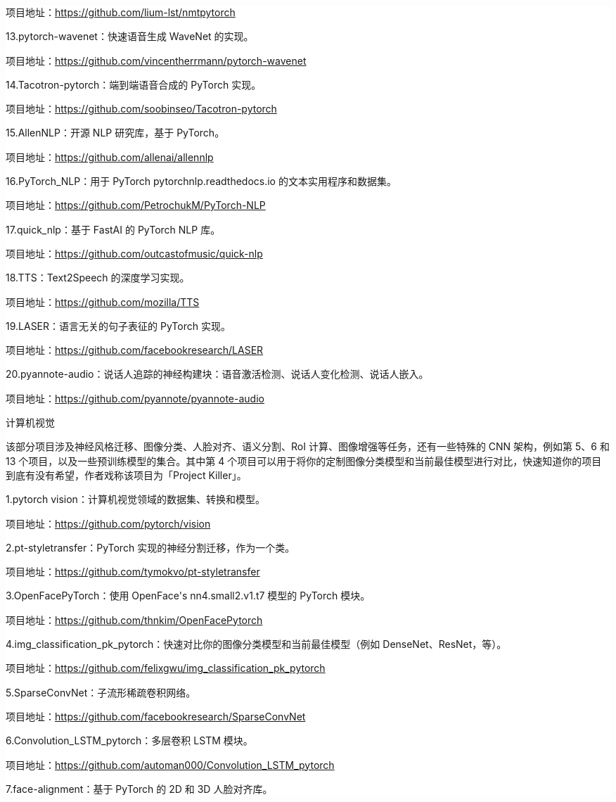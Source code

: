 项目地址：https://github.com/lium-lst/nmtpytorch

13.pytorch-wavenet：快速语音生成 WaveNet 的实现。

项目地址：https://github.com/vincentherrmann/pytorch-wavenet

14.Tacotron-pytorch：端到端语音合成的 PyTorch 实现。

项目地址：https://github.com/soobinseo/Tacotron-pytorch

15.AllenNLP：开源 NLP 研究库，基于 PyTorch。

项目地址：https://github.com/allenai/allennlp

16.PyTorch_NLP：用于 PyTorch pytorchnlp.readthedocs.io 的文本实用程序和数据集。

项目地址：https://github.com/PetrochukM/PyTorch-NLP

17.quick_nlp：基于 FastAI 的 PyTorch NLP 库。

项目地址：https://github.com/outcastofmusic/quick-nlp

18.TTS：Text2Speech 的深度学习实现。

项目地址：https://github.com/mozilla/TTS

19.LASER：语言无关的句子表征的 PyTorch 实现。

项目地址：https://github.com/facebookresearch/LASER

20.pyannote-audio：说话人追踪的神经构建块：语音激活检测、说话人变化检测、说话人嵌入。

项目地址：https://github.com/pyannote/pyannote-audio

计算机视觉

该部分项目涉及神经风格迁移、图像分类、人脸对齐、语义分割、RoI 计算、图像增强等任务，还有一些特殊的 CNN 架构，例如第 5、6 和 13 个项目，以及一些预训练模型的集合。其中第 4 个项目可以用于将你的定制图像分类模型和当前最佳模型进行对比，快速知道你的项目到底有没有希望，作者戏称该项目为「Project Killer」。

1.pytorch vision：计算机视觉领域的数据集、转换和模型。

项目地址：https://github.com/pytorch/vision

2.pt-styletransfer：PyTorch 实现的神经分割迁移，作为一个类。

项目地址：https://github.com/tymokvo/pt-styletransfer

3.OpenFacePyTorch：使用 OpenFace's nn4.small2.v1.t7 模型的 PyTorch 模块。

项目地址：https://github.com/thnkim/OpenFacePytorch

4.img_classification_pk_pytorch：快速对比你的图像分类模型和当前最佳模型（例如 DenseNet、ResNet，等）。

项目地址：https://github.com/felixgwu/img_classification_pk_pytorch

5.SparseConvNet：子流形稀疏卷积网络。

项目地址：https://github.com/facebookresearch/SparseConvNet

6.Convolution_LSTM_pytorch：多层卷积 LSTM 模块。

项目地址：https://github.com/automan000/Convolution_LSTM_pytorch

7.face-alignment：基于 PyTorch 的 2D 和 3D 人脸对齐库。
